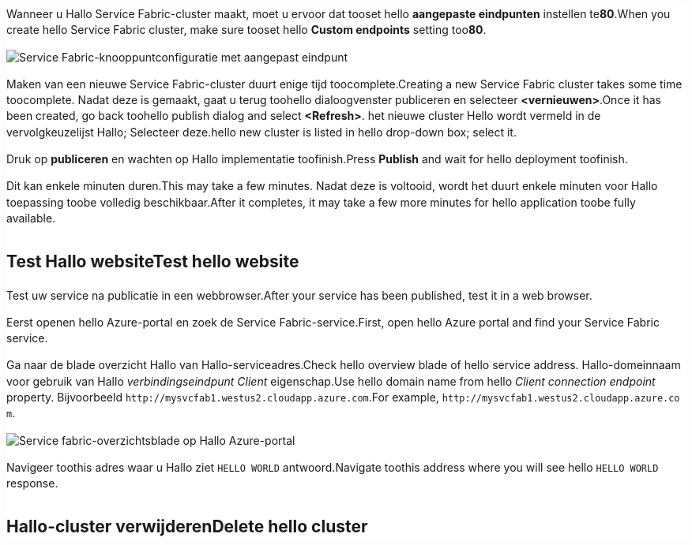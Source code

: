 <span data-ttu-id="c3a3b-165">Wanneer u Hallo Service Fabric-cluster maakt, moet u ervoor dat tooset hello **aangepaste eindpunten** instellen te**80**.</span><span class="sxs-lookup"><span data-stu-id="c3a3b-165">When you create hello Service Fabric cluster, make sure tooset hello **Custom endpoints** setting too**80**.</span></span>

![Service Fabric-knooppuntconfiguratie met aangepast eindpunt][custom-endpoint]

<span data-ttu-id="c3a3b-167">Maken van een nieuwe Service Fabric-cluster duurt enige tijd toocomplete.</span><span class="sxs-lookup"><span data-stu-id="c3a3b-167">Creating a new Service Fabric cluster takes some time toocomplete.</span></span> <span data-ttu-id="c3a3b-168">Nadat deze is gemaakt, gaat u terug toohello dialoogvenster publiceren en selecteer  **&lt;vernieuwen&gt;**.</span><span class="sxs-lookup"><span data-stu-id="c3a3b-168">Once it has been created, go back toohello publish dialog and select **&lt;Refresh&gt;**.</span></span> <span data-ttu-id="c3a3b-169">het nieuwe cluster Hello wordt vermeld in de vervolgkeuzelijst Hallo; Selecteer deze.</span><span class="sxs-lookup"><span data-stu-id="c3a3b-169">hello new cluster is listed in hello drop-down box; select it.</span></span>

<span data-ttu-id="c3a3b-170">Druk op **publiceren** en wachten op Hallo implementatie toofinish.</span><span class="sxs-lookup"><span data-stu-id="c3a3b-170">Press **Publish** and wait for hello deployment toofinish.</span></span>

<span data-ttu-id="c3a3b-171">Dit kan enkele minuten duren.</span><span class="sxs-lookup"><span data-stu-id="c3a3b-171">This may take a few minutes.</span></span> <span data-ttu-id="c3a3b-172">Nadat deze is voltooid, wordt het duurt enkele minuten voor Hallo toepassing toobe volledig beschikbaar.</span><span class="sxs-lookup"><span data-stu-id="c3a3b-172">After it completes, it may take a few more minutes for hello application toobe fully available.</span></span>

## <a name="test-hello-website"></a><span data-ttu-id="c3a3b-173">Test Hallo website</span><span class="sxs-lookup"><span data-stu-id="c3a3b-173">Test hello website</span></span>

<span data-ttu-id="c3a3b-174">Test uw service na publicatie in een webbrowser.</span><span class="sxs-lookup"><span data-stu-id="c3a3b-174">After your service has been published, test it in a web browser.</span></span> 

<span data-ttu-id="c3a3b-175">Eerst openen hello Azure-portal en zoek de Service Fabric-service.</span><span class="sxs-lookup"><span data-stu-id="c3a3b-175">First, open hello Azure portal and find your Service Fabric service.</span></span>

<span data-ttu-id="c3a3b-176">Ga naar de blade overzicht Hallo van Hallo-serviceadres.</span><span class="sxs-lookup"><span data-stu-id="c3a3b-176">Check hello overview blade of hello service address.</span></span> <span data-ttu-id="c3a3b-177">Hallo-domeinnaam voor gebruik van Hallo _verbindingseindpunt Client_ eigenschap.</span><span class="sxs-lookup"><span data-stu-id="c3a3b-177">Use hello domain name from hello _Client connection endpoint_ property.</span></span> <span data-ttu-id="c3a3b-178">Bijvoorbeeld `http://mysvcfab1.westus2.cloudapp.azure.com`.</span><span class="sxs-lookup"><span data-stu-id="c3a3b-178">For example, `http://mysvcfab1.westus2.cloudapp.azure.com`.</span></span>

![Service fabric-overzichtsblade op Hallo Azure-portal][overview]

<span data-ttu-id="c3a3b-180">Navigeer toothis adres waar u Hallo ziet `HELLO WORLD` antwoord.</span><span class="sxs-lookup"><span data-stu-id="c3a3b-180">Navigate toothis address where you will see hello `HELLO WORLD` response.</span></span>

## <a name="delete-hello-cluster"></a><span data-ttu-id="c3a3b-181">Hallo-cluster verwijderen</span><span class="sxs-lookup"><span data-stu-id="c3a3b-181">Delete hello cluster</span></span>


[new-project]: ./media/quickstart-guest-app/new-project.png
[new-service]: ./media/quickstart-guest-app/template.png
[solution-exp]: ./media/quickstart-guest-app/solution-explorer.png
[publish]: ./media/quickstart-guest-app/publish.png
[overview]: ./media/quickstart-guest-app/overview.png
[custom-endpoint]: ./media/quickstart-guest-app/custom-endpoint.png
[download-sample]: https://github.com/MicrosoftDocs/azure-cloud-services-files/raw/temp/service-fabric-node-website.zip
[create-account]: https://azure.microsoft.com/free/?WT.mc_id=A261C142F
